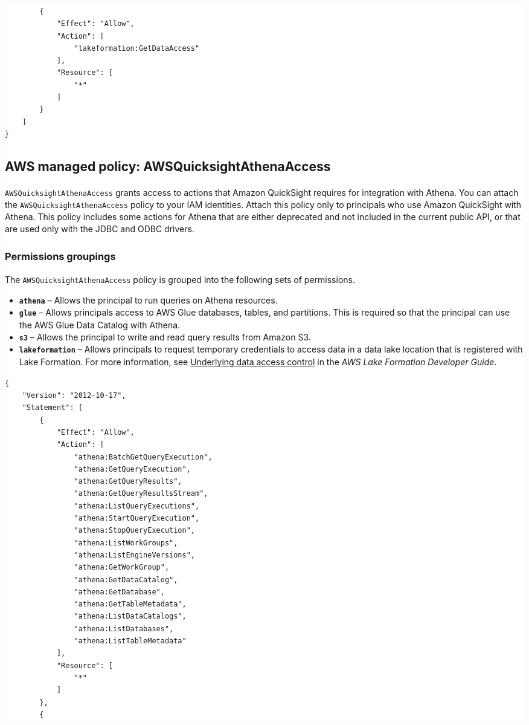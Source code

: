 ```
        {
            "Effect": "Allow",
            "Action": [
                "lakeformation:GetDataAccess"
            ],
            "Resource": [
                "*"
            ]
        }
    ]
}
```

## AWS managed policy: AWSQuicksightAthenaAccess<a name="awsquicksightathenaaccess-managed-policy"></a>

`AWSQuicksightAthenaAccess` grants access to actions that Amazon QuickSight requires for integration with Athena\. You can attach the `AWSQuicksightAthenaAccess` policy to your IAM identities\. Attach this policy only to principals who use Amazon QuickSight with Athena\. This policy includes some actions for Athena that are either deprecated and not included in the current public API, or that are used only with the JDBC and ODBC drivers\.

### Permissions groupings<a name="awsquicksightathenaaccess-managed-policy-groupings"></a>

The `AWSQuicksightAthenaAccess` policy is grouped into the following sets of permissions\.
+ **`athena`** – Allows the principal to run queries on Athena resources\.
+ **`glue`** – Allows principals access to AWS Glue databases, tables, and partitions\. This is required so that the principal can use the AWS Glue Data Catalog with Athena\.
+ **`s3`** – Allows the principal to write and read query results from Amazon S3\.
+ **`lakeformation`** – Allows principals to request temporary credentials to access data in a data lake location that is registered with Lake Formation\. For more information, see [Underlying data access control](https://docs.aws.amazon.com/lake-formation/latest/dg/access-control-underlying-data.html) in the *AWS Lake Formation Developer Guide*\.

```
{
    "Version": "2012-10-17",
    "Statement": [
        {
            "Effect": "Allow",
            "Action": [
                "athena:BatchGetQueryExecution",
                "athena:GetQueryExecution",
                "athena:GetQueryResults",
                "athena:GetQueryResultsStream",
                "athena:ListQueryExecutions",
                "athena:StartQueryExecution",
                "athena:StopQueryExecution",
                "athena:ListWorkGroups",
                "athena:ListEngineVersions",
                "athena:GetWorkGroup",
                "athena:GetDataCatalog",
                "athena:GetDatabase",
                "athena:GetTableMetadata",
                "athena:ListDataCatalogs",
                "athena:ListDatabases",
                "athena:ListTableMetadata"
            ],
            "Resource": [
                "*"
            ]
        },
        {
```